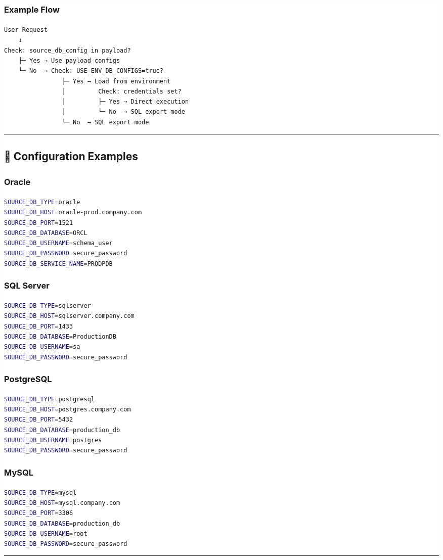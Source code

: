 ### Example Flow

```
User Request
    ↓
Check: source_db_config in payload?
    ├─ Yes → Use payload configs
    └─ No  → Check: USE_ENV_DB_CONFIGS=true?
                ├─ Yes → Load from environment
                │         Check: credentials set?
                │         ├─ Yes → Direct execution
                │         └─ No  → SQL export mode
                └─ No  → SQL export mode
```

---

## 📝 Configuration Examples

### Oracle
```bash
SOURCE_DB_TYPE=oracle
SOURCE_DB_HOST=oracle-prod.company.com
SOURCE_DB_PORT=1521
SOURCE_DB_DATABASE=ORCL
SOURCE_DB_USERNAME=schema_user
SOURCE_DB_PASSWORD=secure_password
SOURCE_DB_SERVICE_NAME=PRODPDB
```

### SQL Server
```bash
SOURCE_DB_TYPE=sqlserver
SOURCE_DB_HOST=sqlserver.company.com
SOURCE_DB_PORT=1433
SOURCE_DB_DATABASE=ProductionDB
SOURCE_DB_USERNAME=sa
SOURCE_DB_PASSWORD=secure_password
```

### PostgreSQL
```bash
SOURCE_DB_TYPE=postgresql
SOURCE_DB_HOST=postgres.company.com
SOURCE_DB_PORT=5432
SOURCE_DB_DATABASE=production_db
SOURCE_DB_USERNAME=postgres
SOURCE_DB_PASSWORD=secure_password
```

### MySQL
```bash
SOURCE_DB_TYPE=mysql
SOURCE_DB_HOST=mysql.company.com
SOURCE_DB_PORT=3306
SOURCE_DB_DATABASE=production_db
SOURCE_DB_USERNAME=root
SOURCE_DB_PASSWORD=secure_password
```

---